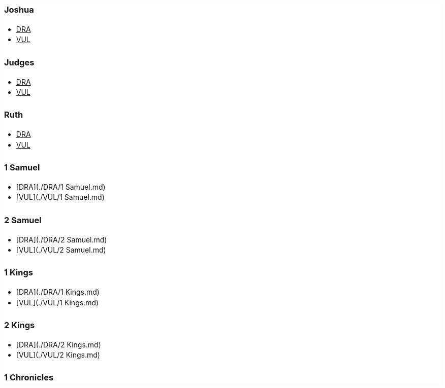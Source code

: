 
<a id="orgf57a76e"></a>

### Joshua

-   [DRA](./DRA/Joshua.md)
-   [VUL](./VUL/Joshua.md)


<a id="org6533f33"></a>

### Judges

-   [DRA](./DRA/Judges.md)
-   [VUL](./VUL/Judges.md)


<a id="org317c25c"></a>

### Ruth

-   [DRA](./DRA/Ruth.md)
-   [VUL](./VUL/Ruth.md)


<a id="org3b42677"></a>

### 1 Samuel

-   [DRA](./DRA/1 Samuel.md)
-   [VUL](./VUL/1 Samuel.md)


<a id="org127ccf9"></a>

### 2 Samuel

-   [DRA](./DRA/2 Samuel.md)
-   [VUL](./VUL/2 Samuel.md)


<a id="orgb20d8af"></a>

### 1 Kings

-   [DRA](./DRA/1 Kings.md)
-   [VUL](./VUL/1 Kings.md)


<a id="org083e17d"></a>

### 2 Kings

-   [DRA](./DRA/2 Kings.md)
-   [VUL](./VUL/2 Kings.md)


<a id="org2e8b424"></a>

### 1 Chronicles
